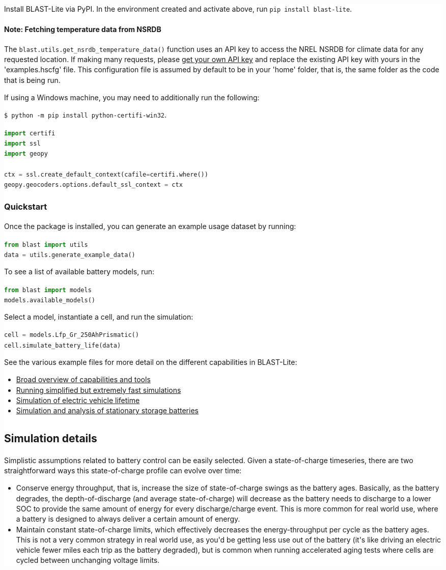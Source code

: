 Install BLAST-Lite via PyPI.
In the environment created and activate above, run `pip install blast-lite`.


#### Note: Fetching temperature data from NSRDB
The `blast.utils.get_nsrdb_temperature_data()` function uses an API key to access the NREL NSRDB for climate data for any requested location. If making many requests, please [get your own API key](https://developer.nrel.gov/signup) and replace the existing API key with yours in the 'examples\.hscfg' file. This configuration file is assumed by default to be in your 'home' folder, that is, the same folder as the code that is being run.

If using a Windows machine, you may need to additionally run the following:

`$ python -m pip install python-certifi-win32`.

```python
import certifi
import ssl
import geopy

ctx = ssl.create_default_context(cafile=certifi.where())
geopy.geocoders.options.default_ssl_context = ctx
```


### Quickstart
Once the package is installed, you can generate an example usage dataset by running:

```python
from blast import utils
data = utils.generate_example_data()
```

To see a list of available battery models, run:
```python
from blast import models
models.available_models()
```

Select a model, instantiate a cell, and run the simulation:
```python
cell = models.Lfp_Gr_250AhPrismatic()
cell.simulate_battery_life(data)
```

See the various example files for more detail on the different capabilities in BLAST-Lite:
- [Broad overview of capabilities and tools](examples/example.ipynb)
- [Running simplified but extremely fast simulations](examples/example_fast_calculations.ipynb)
- [Simulation of electric vehicle lifetime](examples/example_EV_life.ipynb)
- [Simulation and analysis of stationary storage batteries](examples/example_stationary_storage_life.ipynb)

## Simulation details
Simplistic assumptions related to battery control can be easily selected. Given a state-of-charge timeseries, there are two straightforward ways this state-of-charge profile can evolve over time:
- Conserve energy throughput, that is, increase the size of state-of-charge swings as the battery ages. Basically, as the battery degrades, the depth-of-discharge (and average state-of-charge) will decrease as the battery needs to discharge to a lower SOC to provide the same amount of energy for every discharge/charge event. This is more common for real world use, where a battery is designed to always deliver a certain amount of energy.
- Maintain constant state-of-charge limits, which effectively decreases the energy-throughput per cycle as the battery ages. This is not a very common strategy in real world use, as you'd be getting less use out of the battery (it's like driving an electric vehicle fewer miles each trip as the battery degraded), but is common when running accelerated aging tests where cells are cycled between unchanging voltage limits.
